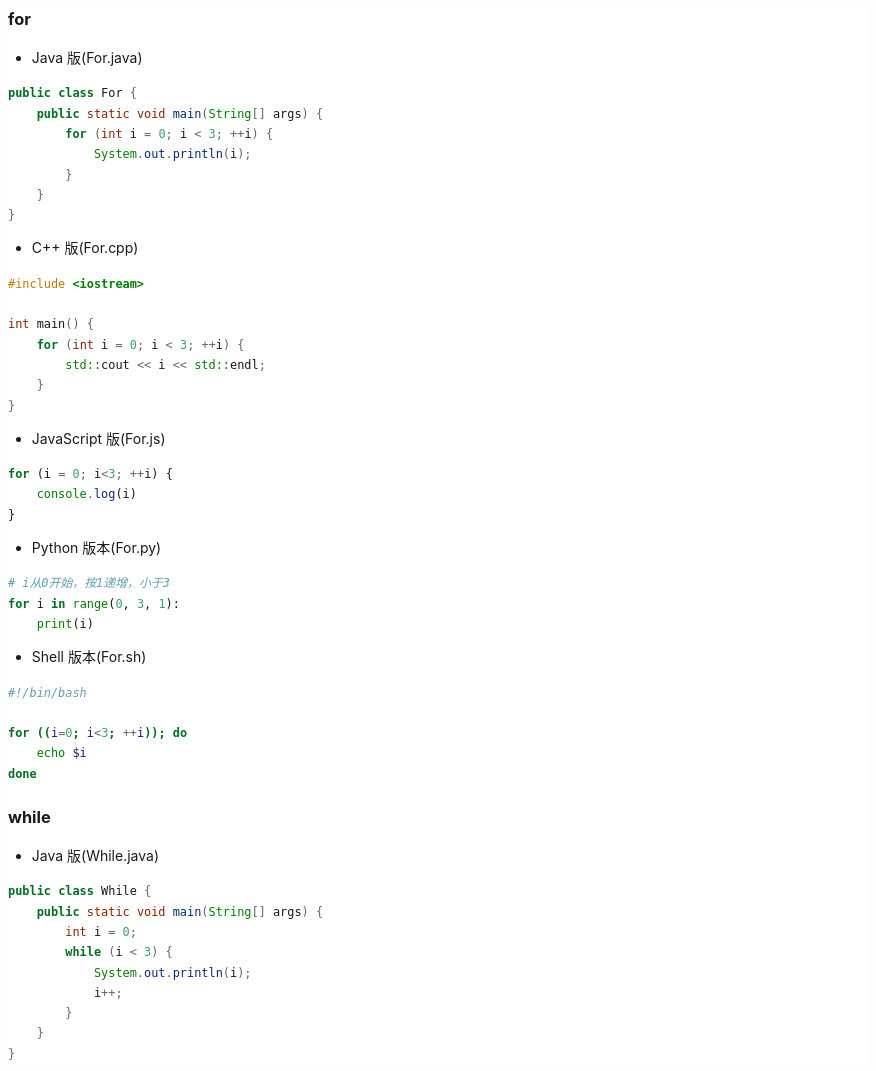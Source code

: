### for

- Java 版(For.java)
```java
public class For {
    public static void main(String[] args) {
        for (int i = 0; i < 3; ++i) {
            System.out.println(i);
        }
    }
}
```

- C++  版(For.cpp)
```cpp
#include <iostream>

int main() {
    for (int i = 0; i < 3; ++i) {
        std::cout << i << std::endl;
    }
}
```

- JavaScript 版(For.js)
```javascript
for (i = 0; i<3; ++i) {
    console.log(i)
}
```

- Python 版本(For.py)
```python
# i从0开始，按1递增，小于3
for i in range(0, 3, 1):
    print(i)

```

- Shell 版本(For.sh)
```sh
#!/bin/bash

for ((i=0; i<3; ++i)); do
    echo $i
done
```

### while

- Java 版(While.java)
```java
public class While {
    public static void main(String[] args) {
        int i = 0;
        while (i < 3) {
            System.out.println(i);
            i++;
        }
    }
}
```
